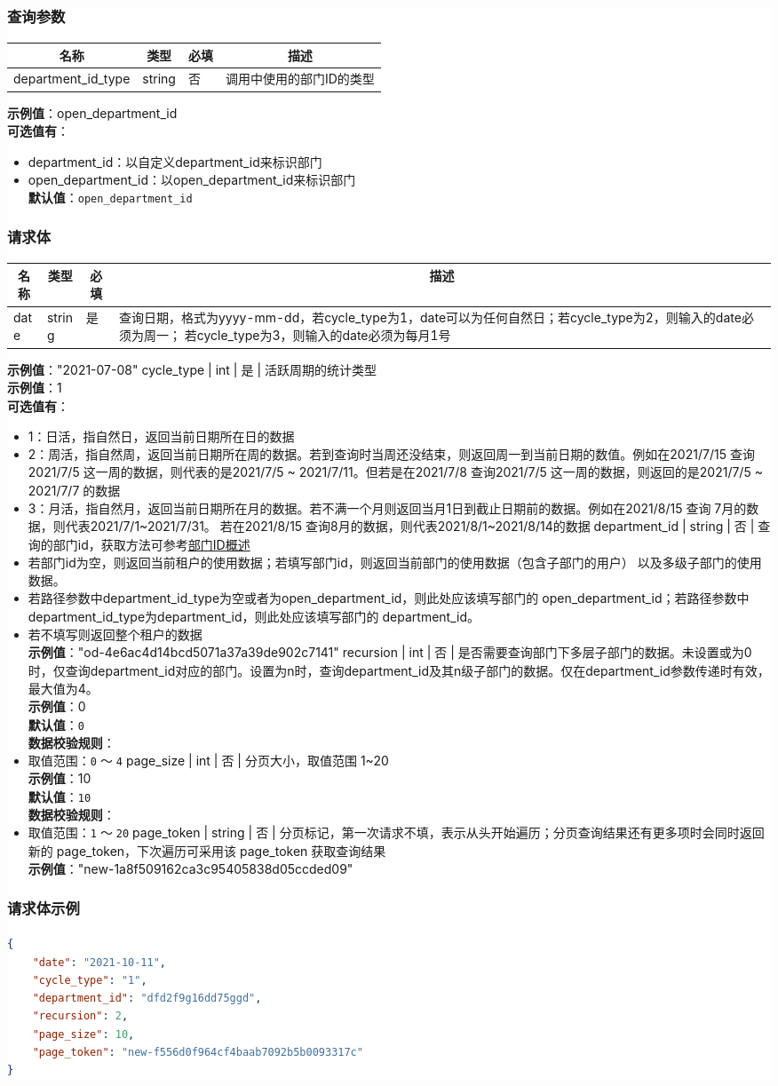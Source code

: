 ### 查询参数

名称 | 类型 | 必填 | 描述
--- | --- | --- | ---
department_id_type | string | 否 | 调用中使用的部门ID的类型  
**示例值**：open_department_id  
**可选值有**：  
- department_id：以自定义department_id来标识部门  
- open_department_id：以open_department_id来标识部门  
**默认值**：`open_department_id`

### 请求体

名称 | 类型 | 必填 | 描述
--- | --- | --- | ---
date | string | 是 | 查询日期，格式为yyyy-mm-dd，若cycle_type为1，date可以为任何自然日；若cycle_type为2，则输入的date必须为周一； 若cycle_type为3，则输入的date必须为每月1号  
**示例值**："2021-07-08"
cycle_type | int | 是 | 活跃周期的统计类型  
**示例值**：1  
**可选值有**：  
- 1：日活，指自然日，返回当前日期所在日的数据  
- 2：周活，指自然周，返回当前日期所在周的数据。若到查询时当周还没结束，则返回周一到当前日期的数值。例如在2021/7/15 查询2021/7/5 这一周的数据，则代表的是2021/7/5 ~ 2021/7/11。但若是在2021/7/8 查询2021/7/5 这一周的数据，则返回的是2021/7/5 ~ 2021/7/7 的数据  
- 3：月活，指自然月，返回当前日期所在月的数据。若不满一个月则返回当月1日到截止日期前的数据。例如在2021/8/15 查询 7月的数据，则代表2021/7/1~2021/7/31。 若在2021/8/15 查询8月的数据，则代表2021/8/1~2021/8/14的数据
department_id | string | 否 | 查询的部门id，获取方法可参考[部门ID概述](https://open.feishu.cn/document/uAjLw4CM/ukTMukTMukTM/reference/contact-v3/department/field-overview)  
-  若部门id为空，则返回当前租户的使用数据；若填写部门id，则返回当前部门的使用数据（包含子部门的用户） 以及多级子部门的使用数据。  
-  若路径参数中department_id_type为空或者为open_department_id，则此处应该填写部门的 open_department_id；若路径参数中department_id_type为department_id，则此处应该填写部门的 department_id。  
- 若不填写则返回整个租户的数据  
**示例值**："od-4e6ac4d14bcd5071a37a39de902c7141"
recursion | int | 否 | 是否需要查询部门下多层子部门的数据。未设置或为0时，仅查询department_id对应的部门。设置为n时，查询department_id及其n级子部门的数据。仅在department_id参数传递时有效，最大值为4。  
**示例值**：0  
**默认值**：`0`  
**数据校验规则**：  
- 取值范围：`0` ～ `4`
page_size | int | 否 | 分页大小，取值范围 1~20  
**示例值**：10  
**默认值**：`10`  
**数据校验规则**：  
- 取值范围：`1` ～ `20`
page_token | string | 否 | 分页标记，第一次请求不填，表示从头开始遍历；分页查询结果还有更多项时会同时返回新的 page_token，下次遍历可采用该 page_token 获取查询结果  
**示例值**："new-1a8f509162ca3c95405838d05ccded09"

### 请求体示例
```json
{
    "date": "2021-10-11",
    "cycle_type": "1",
    "department_id": "dfd2f9g16dd75ggd",
    "recursion": 2,
    "page_size": 10,
    "page_token": "new-f556d0f964cf4baab7092b5b0093317c"
}
```
